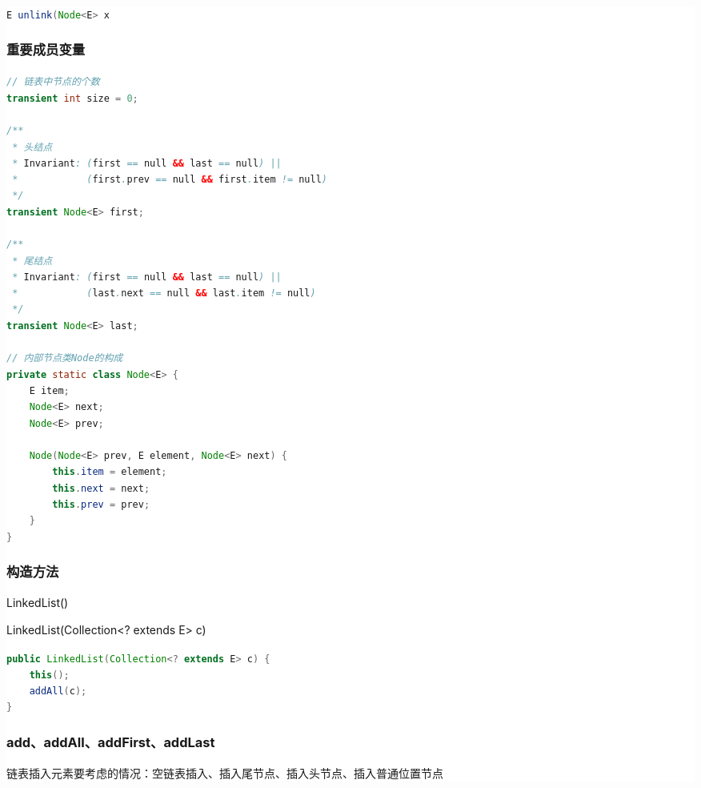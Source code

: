 ```java
E unlink(Node<E> x
```

### 重要成员变量

```java
// 链表中节点的个数
transient int size = 0;

/**
 * 头结点
 * Invariant: (first == null && last == null) ||
 *            (first.prev == null && first.item != null)
 */
transient Node<E> first;

/**
 * 尾结点
 * Invariant: (first == null && last == null) ||
 *            (last.next == null && last.item != null)
 */
transient Node<E> last;

// 内部节点类Node的构成
private static class Node<E> {
    E item;
    Node<E> next;
    Node<E> prev;

    Node(Node<E> prev, E element, Node<E> next) {
        this.item = element;
        this.next = next;
        this.prev = prev;
    }
}
```

### 构造方法

LinkedList()

LinkedList(Collection<? extends E> c)

```java
public LinkedList(Collection<? extends E> c) {
    this();
    addAll(c);
}
```

### add、addAll、addFirst、addLast

链表插入元素要考虑的情况：空链表插入、插入尾节点、插入头节点、插入普通位置节点
